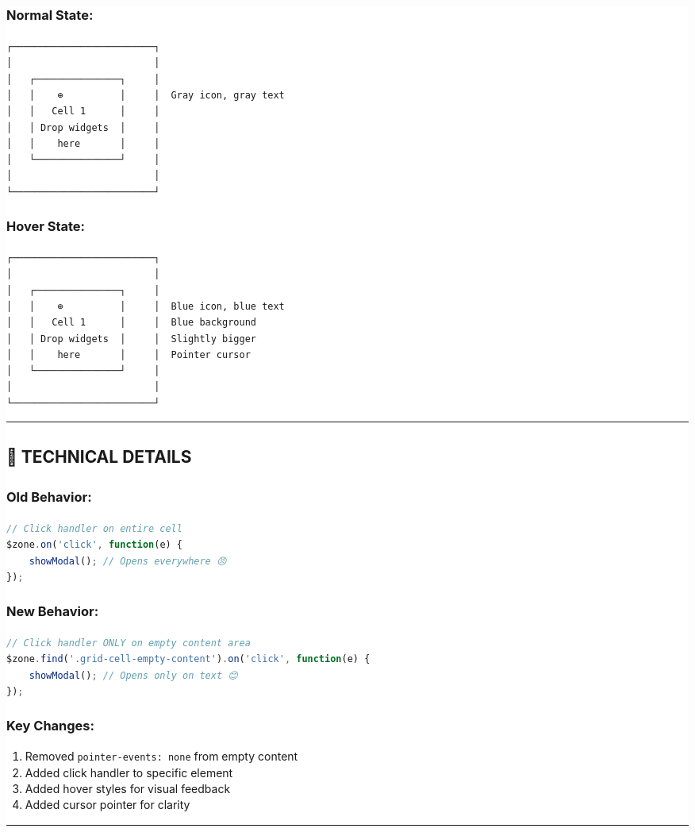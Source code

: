 ### **Normal State:**
```
┌─────────────────────────┐
│                         │
│   ┌───────────────┐     │
│   │    ⊕          │     │  Gray icon, gray text
│   │   Cell 1      │     │
│   │ Drop widgets  │     │
│   │    here       │     │
│   └───────────────┘     │
│                         │
└─────────────────────────┘
```

### **Hover State:**
```
┌─────────────────────────┐
│                         │
│   ┌───────────────┐     │
│   │    ⊕          │     │  Blue icon, blue text
│   │   Cell 1      │     │  Blue background
│   │ Drop widgets  │     │  Slightly bigger
│   │    here       │     │  Pointer cursor
│   └───────────────┘     │
│                         │
└─────────────────────────┘
```

---

## 🔧 **TECHNICAL DETAILS**

### **Old Behavior:**
```javascript
// Click handler on entire cell
$zone.on('click', function(e) {
    showModal(); // Opens everywhere 😠
});
```

### **New Behavior:**
```javascript
// Click handler ONLY on empty content area
$zone.find('.grid-cell-empty-content').on('click', function(e) {
    showModal(); // Opens only on text 😊
});
```

### **Key Changes:**
1. Removed `pointer-events: none` from empty content
2. Added click handler to specific element
3. Added hover styles for visual feedback
4. Added cursor pointer for clarity

---